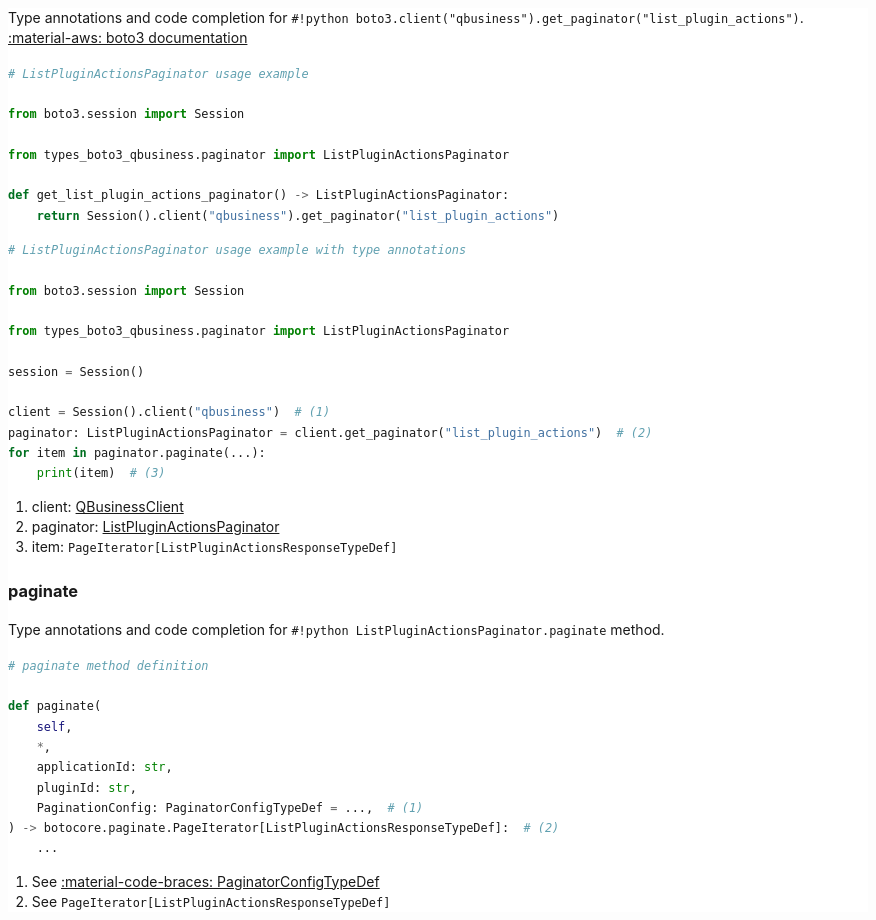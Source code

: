 Type annotations and code completion for `#!python boto3.client("qbusiness").get_paginator("list_plugin_actions")`.
[:material-aws: boto3 documentation](https://boto3.amazonaws.com/v1/documentation/api/latest/reference/services/qbusiness/paginator/ListPluginActions.html#QBusiness.Paginator.ListPluginActions)

```python
# ListPluginActionsPaginator usage example

from boto3.session import Session

from types_boto3_qbusiness.paginator import ListPluginActionsPaginator

def get_list_plugin_actions_paginator() -> ListPluginActionsPaginator:
    return Session().client("qbusiness").get_paginator("list_plugin_actions")
```

```python
# ListPluginActionsPaginator usage example with type annotations

from boto3.session import Session

from types_boto3_qbusiness.paginator import ListPluginActionsPaginator

session = Session()

client = Session().client("qbusiness")  # (1)
paginator: ListPluginActionsPaginator = client.get_paginator("list_plugin_actions")  # (2)
for item in paginator.paginate(...):
    print(item)  # (3)
```

1. client: [QBusinessClient](./client.md)
2. paginator: [ListPluginActionsPaginator](./paginators.md#listpluginactionspaginator)
3. item: `PageIterator[ListPluginActionsResponseTypeDef]`


### paginate

Type annotations and code completion for `#!python ListPluginActionsPaginator.paginate` method.

```python
# paginate method definition

def paginate(
    self,
    *,
    applicationId: str,
    pluginId: str,
    PaginationConfig: PaginatorConfigTypeDef = ...,  # (1)
) -> botocore.paginate.PageIterator[ListPluginActionsResponseTypeDef]:  # (2)
    ...
```

1. See [:material-code-braces: PaginatorConfigTypeDef](./type_defs.md#paginatorconfigtypedef)
2. See `PageIterator[ListPluginActionsResponseTypeDef]`
